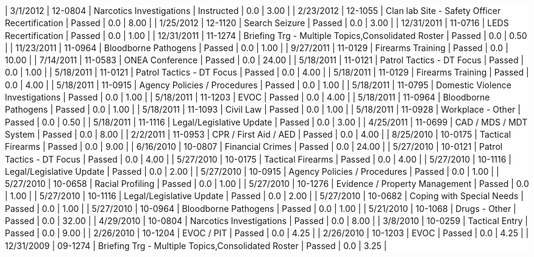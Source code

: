 | 3/1/2012 | 12-0804 | Narcotics Investigations | Instructed | 0.0 | 3.00 |
| 2/23/2012 | 12-1055 | Clan lab Site - Safety Officer Recertification | Passed | 0.0 | 8.00 |
| 1/25/2012 | 12-1120 | Search  Seizure | Passed | 0.0 | 3.00 |
| 12/31/2011 | 11-0716 | LEDS Recertification | Passed | 0.0 | 1.00 |
| 12/31/2011 | 11-1274 | Briefing Trg - Multiple Topics,Consolidated Roster | Passed | 0.0 | 0.50 |
| 11/23/2011 | 11-0964 | Bloodborne Pathogens | Passed | 0.0 | 1.00 |
| 9/27/2011 | 11-0129 | Firearms Training | Passed | 0.0 | 10.00 |
| 7/14/2011 | 11-0583 | ONEA Conference | Passed | 0.0 | 24.00 |
| 5/18/2011 | 11-0121 | Patrol Tactics - DT Focus | Passed | 0.0 | 1.00 |
| 5/18/2011 | 11-0121 | Patrol Tactics - DT Focus | Passed | 0.0 | 4.00 |
| 5/18/2011 | 11-0129 | Firearms Training | Passed | 0.0 | 4.00 |
| 5/18/2011 | 11-0915 | Agency Policies / Procedures | Passed | 0.0 | 1.00 |
| 5/18/2011 | 11-0795 | Domestic Violence Investigations | Passed | 0.0 | 1.00 |
| 5/18/2011 | 11-1203 | EVOC | Passed | 0.0 | 4.00 |
| 5/18/2011 | 11-0964 | Bloodborne Pathogens | Passed | 0.0 | 1.00 |
| 5/18/2011 | 11-1093 | Civil Law | Passed | 0.0 | 1.00 |
| 5/18/2011 | 11-0928 | Workplace - Other | Passed | 0.0 | 0.50 |
| 5/18/2011 | 11-1116 | Legal/Legislative Update | Passed | 0.0 | 3.00 |
| 4/25/2011 | 11-0699 | CAD / MDS / MDT System | Passed | 0.0 | 8.00 |
| 2/2/2011 | 11-0953 | CPR / First Aid / AED | Passed | 0.0 | 4.00 |
| 8/25/2010 | 10-0175 | Tactical Firearms | Passed | 0.0 | 9.00 |
| 6/16/2010 | 10-0807 | Financial Crimes | Passed | 0.0 | 24.00 |
| 5/27/2010 | 10-0121 | Patrol Tactics - DT Focus | Passed | 0.0 | 4.00 |
| 5/27/2010 | 10-0175 | Tactical Firearms | Passed | 0.0 | 4.00 |
| 5/27/2010 | 10-1116 | Legal/Legislative Update | Passed | 0.0 | 2.00 |
| 5/27/2010 | 10-0915 | Agency Policies / Procedures | Passed | 0.0 | 1.00 |
| 5/27/2010 | 10-0658 | Racial Profiling | Passed | 0.0 | 1.00 |
| 5/27/2010 | 10-1276 | Evidence / Property Management | Passed | 0.0 | 1.00 |
| 5/27/2010 | 10-1116 | Legal/Legislative Update | Passed | 0.0 | 2.00 |
| 5/27/2010 | 10-0682 | Coping with Special Needs | Passed | 0.0 | 1.00 |
| 5/27/2010 | 10-0964 | Bloodborne Pathogens | Passed | 0.0 | 1.00 |
| 5/21/2010 | 10-1068 | Drugs - Other | Passed | 0.0 | 32.00 |
| 4/29/2010 | 10-0804 | Narcotics Investigations | Passed | 0.0 | 8.00 |
| 3/8/2010 | 10-0259 | Tactical Entry | Passed | 0.0 | 9.00 |
| 2/26/2010 | 10-1204 | EVOC / PIT | Passed | 0.0 | 4.25 |
| 2/26/2010 | 10-1203 | EVOC | Passed | 0.0 | 4.25 |
| 12/31/2009 | 09-1274 | Briefing Trg - Multiple Topics,Consolidated Roster | Passed | 0.0 | 3.25 |